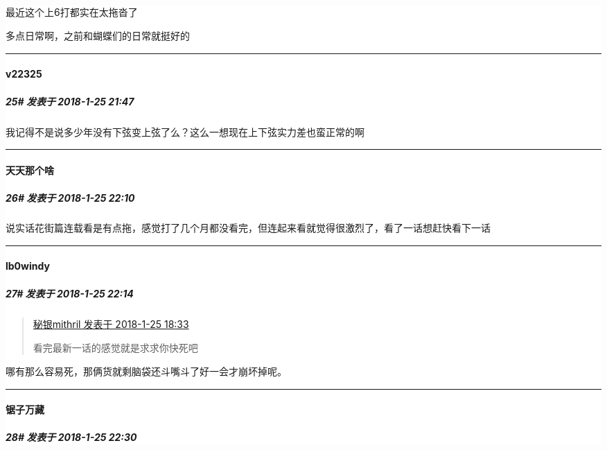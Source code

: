 
最近这个上6打都实在太拖沓了


多点日常啊，之前和蝴蝶们的日常就挺好的







-----

####  v22325  
##### 25#       发表于 2018-1-25 21:47




我记得不是说多少年没有下弦变上弦了么？这么一想现在上下弦实力差也蛮正常的啊







-----

####  天天那个啥  
##### 26#       发表于 2018-1-25 22:10




说实话花街篇连载看是有点拖，感觉打了几个月都没看完，但连起来看就觉得很激烈了，看了一话想赶快看下一话







-----

####  lb0windy  
##### 27#       发表于 2018-1-25 22:14



<blockquote><a href="httphttps://bbs.saraba1st.com/2b/forum.php?mod=redirect&amp;goto=findpost&amp;pid=38349379&amp;ptid=1577554" target="_blank">秘银mithril 发表于 2018-1-25 18:33</a>

看完最新一话的感觉就是求求你快死吧</blockquote>
哪有那么容易死，那俩货就剩脑袋还斗嘴斗了好一会才崩坏掉呢。







-----

####  锯子万藏  
##### 28#       发表于 2018-1-25 22:30



